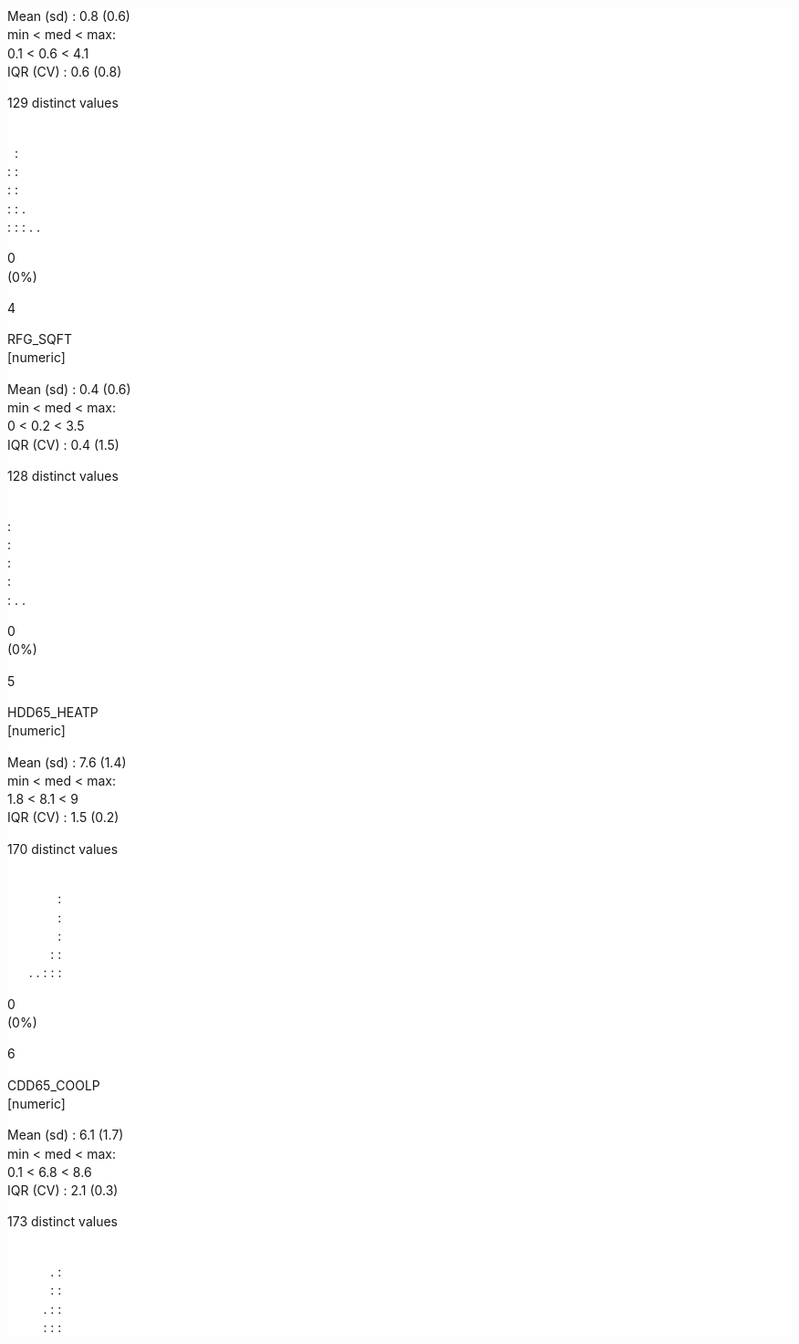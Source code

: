 <td><p>Mean (sd) : 0.8 (0.6)<br />
min &lt; med &lt; max:<br />
0.1 &lt; 0.6 &lt; 4.1<br />
IQR (CV) : 0.6 (0.8)</p></td>
<td><p>129 distinct values</p></td>
<td><p><br />
  :<br />
: :<br />
: :<br />
: : .<br />
: : : . .</p></td>
<td><p>0<br />
(0%)</p></td>
</tr>
<tr class="even">
<td><p>4</p></td>
<td><p>RFG_SQFT<br />
[numeric]</p></td>
<td><p>Mean (sd) : 0.4 (0.6)<br />
min &lt; med &lt; max:<br />
0 &lt; 0.2 &lt; 3.5<br />
IQR (CV) : 0.4 (1.5)</p></td>
<td><p>128 distinct values</p></td>
<td><p><br />
:<br />
:<br />
:<br />
:<br />
: . .</p></td>
<td><p>0<br />
(0%)</p></td>
</tr>
<tr class="odd">
<td><p>5</p></td>
<td><p>HDD65_HEATP<br />
[numeric]</p></td>
<td><p>Mean (sd) : 7.6 (1.4)<br />
min &lt; med &lt; max:<br />
1.8 &lt; 8.1 &lt; 9<br />
IQR (CV) : 1.5 (0.2)</p></td>
<td><p>170 distinct values</p></td>
<td><p><br />
              :<br />
              :<br />
              :<br />
            : :<br />
      . . : : :</p></td>
<td><p>0<br />
(0%)</p></td>
</tr>
<tr class="even">
<td><p>6</p></td>
<td><p>CDD65_COOLP<br />
[numeric]</p></td>
<td><p>Mean (sd) : 6.1 (1.7)<br />
min &lt; med &lt; max:<br />
0.1 &lt; 6.8 &lt; 8.6<br />
IQR (CV) : 2.1 (0.3)</p></td>
<td><p>173 distinct values</p></td>
<td><p><br />
            . :<br />
            : :<br />
          . : :<br />
          : : :<br />